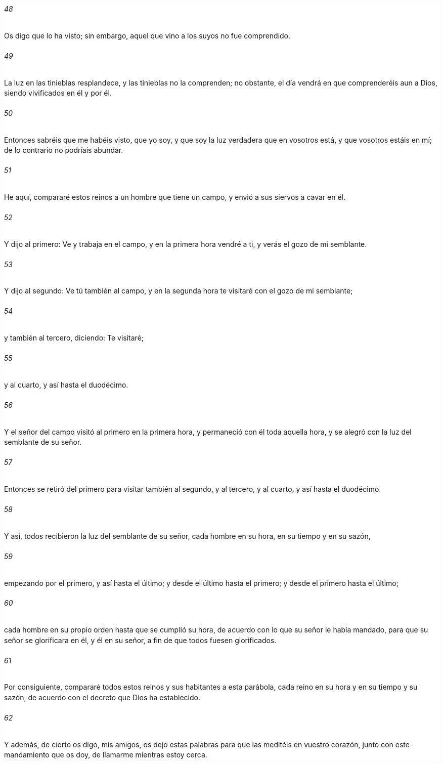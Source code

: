 ###### 48 
Os digo que lo ha visto; sin embargo, aquel que vino a los suyos no fue comprendido.

###### 49 
La luz en las tinieblas resplandece, y las tinieblas no la comprenden; no obstante, el día vendrá en que comprenderéis aun a Dios, siendo vivificados en él y por él.

###### 50 
Entonces sabréis que me habéis visto, que yo soy, y que soy la luz verdadera que en vosotros está, y que vosotros estáis en mí; de lo contrario no podríais abundar.

###### 51 
He aquí, compararé estos reinos a un hombre que tiene un campo, y envió a sus siervos a cavar en él.

###### 52 
Y dijo al primero: Ve y trabaja en el campo, y en la primera hora vendré a ti, y verás el gozo de mi semblante.

###### 53 
Y dijo al segundo: Ve tú también al campo, y en la segunda hora te visitaré con el gozo de mi semblante;

###### 54 
y también al tercero, diciendo: Te visitaré;

###### 55 
y al cuarto, y así hasta el duodécimo.

###### 56 
Y el señor del campo visitó al primero en la primera hora, y permaneció con él toda aquella hora, y se alegró con la luz del semblante de su señor.

###### 57 
Entonces se retiró del primero para visitar también al segundo, y al tercero, y al cuarto, y así hasta el duodécimo.

###### 58 
Y así, todos recibieron la luz del semblante de su señor, cada hombre en su hora, en su tiempo y en su sazón,

###### 59 
empezando por el primero, y así hasta el último; y desde el último hasta el primero; y desde el primero hasta el último;

###### 60 
cada hombre en su propio orden hasta que se cumplió su hora, de acuerdo con lo que su señor le había mandado, para que su señor se glorificara en él, y él en su señor, a fin de que todos fuesen glorificados.

###### 61 
Por consiguiente, compararé todos estos reinos y sus habitantes a esta parábola, cada reino en su hora y en su tiempo y su sazón, de acuerdo con el decreto que Dios ha establecido.

###### 62 
Y además, de cierto os digo, mis amigos, os dejo estas palabras para que las meditéis en vuestro corazón, junto con este mandamiento que os doy, de llamarme mientras estoy cerca.
